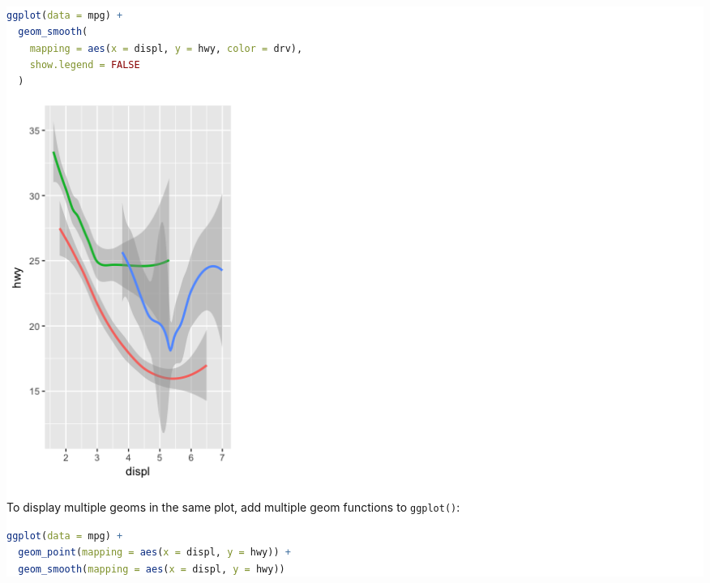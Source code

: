 ``` r
ggplot(data = mpg) +
  geom_smooth(
    mapping = aes(x = displ, y = hwy, color = drv),
    show.legend = FALSE
  )
```

<img src="Chapter1_files/figure-markdown_github/unnamed-chunk-31-3.png" width="33%" />

To display multiple geoms in the same plot, add multiple geom functions to `ggplot()`:

``` r
ggplot(data = mpg) + 
  geom_point(mapping = aes(x = displ, y = hwy)) +
  geom_smooth(mapping = aes(x = displ, y = hwy))
```
